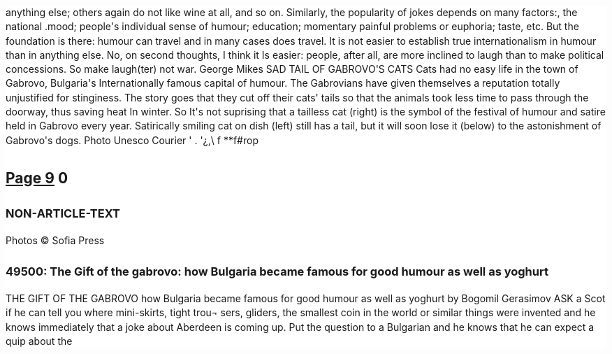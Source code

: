 anything else; others again do not
like wine at all, and so on. Similarly,
the popularity of jokes depends on
many factors:, the national .mood;
people's individual sense of humour;
education; momentary painful problems
or euphoria; taste, etc.
But the foundation is there: humour
can travel and in many cases does
travel. It is not easier to establish
true internationalism in humour than
in anything else. No, on second
thoughts, I think it Is easier: people,
after all, are more inclined to laugh
than to make political concessions.
So make laugh(ter) not war.
George Mikes
SAD TAIL OF
GABROVO'S CATS
Cats had no easy life in
the town of Gabrovo, Bulgaria's
Internationally famous capital of
humour. The Gabrovians have
given themselves a reputation
totally unjustified for
stinginess. The story goes that
they cut off their cats' tails so
that the animals took less time
to pass through the doorway,
thus saving heat In winter.
So It's not suprising that a
tailless cat (right) is the symbol
of the festival of humour and
satire held in Gabrovo every
year. Satirically smiling cat on
dish (left) still has a tail, but it
will soon lose it (below) to the
astonishment of Gabrovo's dogs.
Photo Unesco Courier
' \. '¿,\ f **f#rop
## [Page 9](https://demo.humlab.umu.se/courier/074823engo.pdf#page=9) 0
### NON-ARTICLE-TEXT
Photos © Sofia Press

### 49500: The Gift of the gabrovo: how Bulgaria became famous for good humour as well as yoghurt
THE GIFT
OF THE GABROVO
how Bulgaria became famous
for good humour as well as yoghurt
by
Bogomil Gerasimov
ASK a Scot if he can tell you
where mini-skirts, tight trou¬
sers, gliders, the smallest coin in the
world or similar things were invented
and he knows immediately that a joke
about Aberdeen is coming up. Put the
question to a Bulgarian and he knows
that he can expect a quip about the